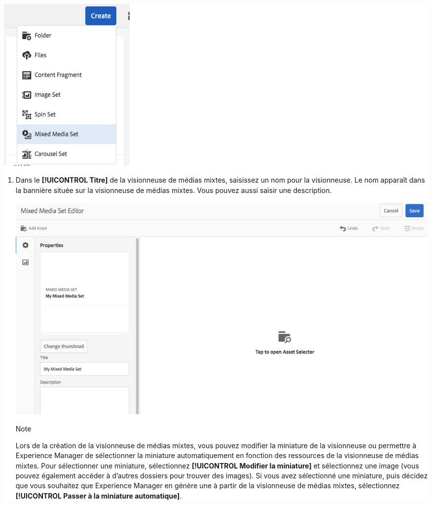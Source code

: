    ![chlimage_1-138](assets/chlimage_1-349.png)

1. Dans le **[!UICONTROL Titre]** de la visionneuse de médias mixtes, saisissez un nom pour la visionneuse. Le nom apparaît dans la bannière située sur la visionneuse de médias mixtes. Vous pouvez aussi saisir une description.

   ![chlimage_1-139](assets/chlimage_1-350.png)

   >[!NOTE]
   >
   >Lors de la création de la visionneuse de médias mixtes, vous pouvez modifier la miniature de la visionneuse ou permettre à Experience Manager de sélectionner la miniature automatiquement en fonction des ressources de la visionneuse de médias mixtes. Pour sélectionner une miniature, sélectionnez **[!UICONTROL Modifier la miniature]** et sélectionnez une image (vous pouvez également accéder à d’autres dossiers pour trouver des images). Si vous avez sélectionné une miniature, puis décidez que vous souhaitez que Experience Manager en génère une à partir de la visionneuse de médias mixtes, sélectionnez **[!UICONTROL Passer à la miniature automatique]**.
